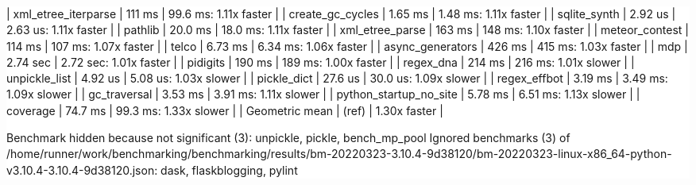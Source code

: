 | xml_etree_iterparse     | 111 ms                                                 | 99.6 ms: 1.11x faster                                                  |
| create_gc_cycles        | 1.65 ms                                                | 1.48 ms: 1.11x faster                                                  |
| sqlite_synth            | 2.92 us                                                | 2.63 us: 1.11x faster                                                  |
| pathlib                 | 20.0 ms                                                | 18.0 ms: 1.11x faster                                                  |
| xml_etree_parse         | 163 ms                                                 | 148 ms: 1.10x faster                                                   |
| meteor_contest          | 114 ms                                                 | 107 ms: 1.07x faster                                                   |
| telco                   | 6.73 ms                                                | 6.34 ms: 1.06x faster                                                  |
| async_generators        | 426 ms                                                 | 415 ms: 1.03x faster                                                   |
| mdp                     | 2.74 sec                                               | 2.72 sec: 1.01x faster                                                 |
| pidigits                | 190 ms                                                 | 189 ms: 1.00x faster                                                   |
| regex_dna               | 214 ms                                                 | 216 ms: 1.01x slower                                                   |
| unpickle_list           | 4.92 us                                                | 5.08 us: 1.03x slower                                                  |
| pickle_dict             | 27.6 us                                                | 30.0 us: 1.09x slower                                                  |
| regex_effbot            | 3.19 ms                                                | 3.49 ms: 1.09x slower                                                  |
| gc_traversal            | 3.53 ms                                                | 3.91 ms: 1.11x slower                                                  |
| python_startup_no_site  | 5.78 ms                                                | 6.51 ms: 1.13x slower                                                  |
| coverage                | 74.7 ms                                                | 99.3 ms: 1.33x slower                                                  |
| Geometric mean          | (ref)                                                  | 1.30x faster                                                           |

Benchmark hidden because not significant (3): unpickle, pickle, bench_mp_pool
Ignored benchmarks (3) of /home/runner/work/benchmarking/benchmarking/results/bm-20220323-3.10.4-9d38120/bm-20220323-linux-x86_64-python-v3.10.4-3.10.4-9d38120.json: dask, flaskblogging, pylint
